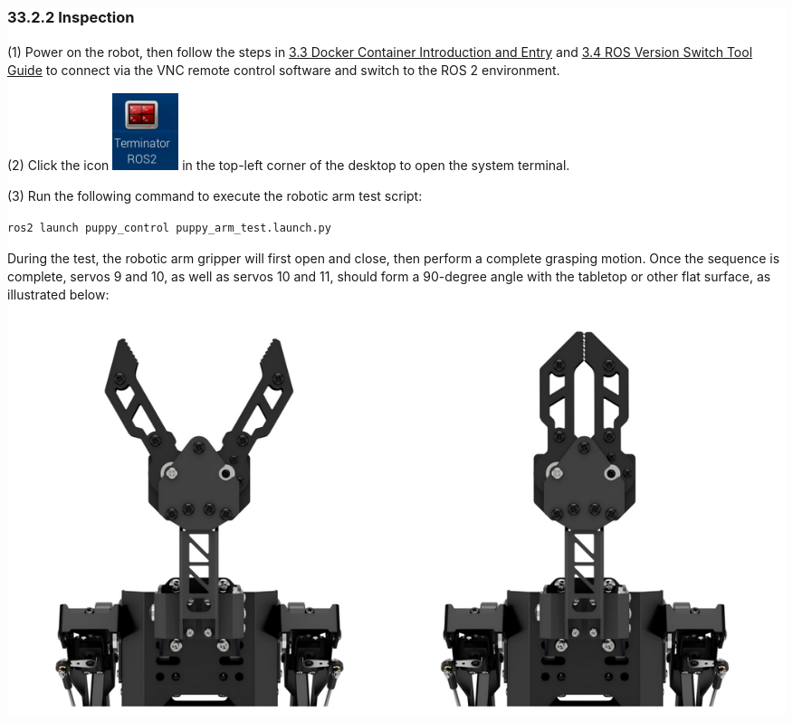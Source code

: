 ### 33.2.2 Inspection

(1) Power on the robot, then follow the steps in [3.3 Docker Container Introduction and Entry](3.Remote_Tool_Installation_Connection.md#docker-container-introduction-and-entry) and [3.4 ROS Version Switch Tool Guide](3.Remote_Tool_Installation_Connection.md#ros-version-switch-tool-guide) to connect via the VNC remote control software and switch to the ROS 2 environment.

(2) Click the icon <img src="../_static/media/chapter_33/section_2/image8.png" /> in the top-left corner of the desktop to open the system terminal.

(3) Run the following command to execute the robotic arm test script:

```
ros2 launch puppy_control puppy_arm_test.launch.py
```

During the test, the robotic arm gripper will first open and close, then perform a complete grasping motion. Once the sequence is complete, servos 9 and 10, as well as servos 10 and 11, should form a 90-degree angle with the tabletop or other flat surface, as illustrated below:

<img src="../_static/media/chapter_33/section_2/image11.png" class="common_img" />
